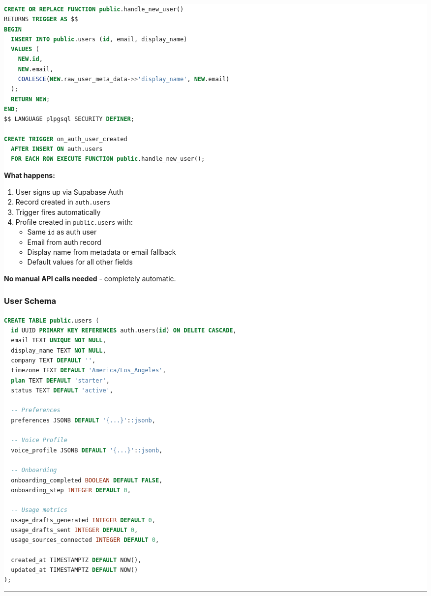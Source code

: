 ```sql
CREATE OR REPLACE FUNCTION public.handle_new_user()
RETURNS TRIGGER AS $$
BEGIN
  INSERT INTO public.users (id, email, display_name)
  VALUES (
    NEW.id,
    NEW.email,
    COALESCE(NEW.raw_user_meta_data->>'display_name', NEW.email)
  );
  RETURN NEW;
END;
$$ LANGUAGE plpgsql SECURITY DEFINER;

CREATE TRIGGER on_auth_user_created
  AFTER INSERT ON auth.users
  FOR EACH ROW EXECUTE FUNCTION public.handle_new_user();
```

**What happens:**
1. User signs up via Supabase Auth
2. Record created in `auth.users`
3. Trigger fires automatically
4. Profile created in `public.users` with:
   - Same `id` as auth user
   - Email from auth record
   - Display name from metadata or email fallback
   - Default values for all other fields

**No manual API calls needed** - completely automatic.

### User Schema

```sql
CREATE TABLE public.users (
  id UUID PRIMARY KEY REFERENCES auth.users(id) ON DELETE CASCADE,
  email TEXT UNIQUE NOT NULL,
  display_name TEXT NOT NULL,
  company TEXT DEFAULT '',
  timezone TEXT DEFAULT 'America/Los_Angeles',
  plan TEXT DEFAULT 'starter',
  status TEXT DEFAULT 'active',

  -- Preferences
  preferences JSONB DEFAULT '{...}'::jsonb,

  -- Voice Profile
  voice_profile JSONB DEFAULT '{...}'::jsonb,

  -- Onboarding
  onboarding_completed BOOLEAN DEFAULT FALSE,
  onboarding_step INTEGER DEFAULT 0,

  -- Usage metrics
  usage_drafts_generated INTEGER DEFAULT 0,
  usage_drafts_sent INTEGER DEFAULT 0,
  usage_sources_connected INTEGER DEFAULT 0,

  created_at TIMESTAMPTZ DEFAULT NOW(),
  updated_at TIMESTAMPTZ DEFAULT NOW()
);
```

---